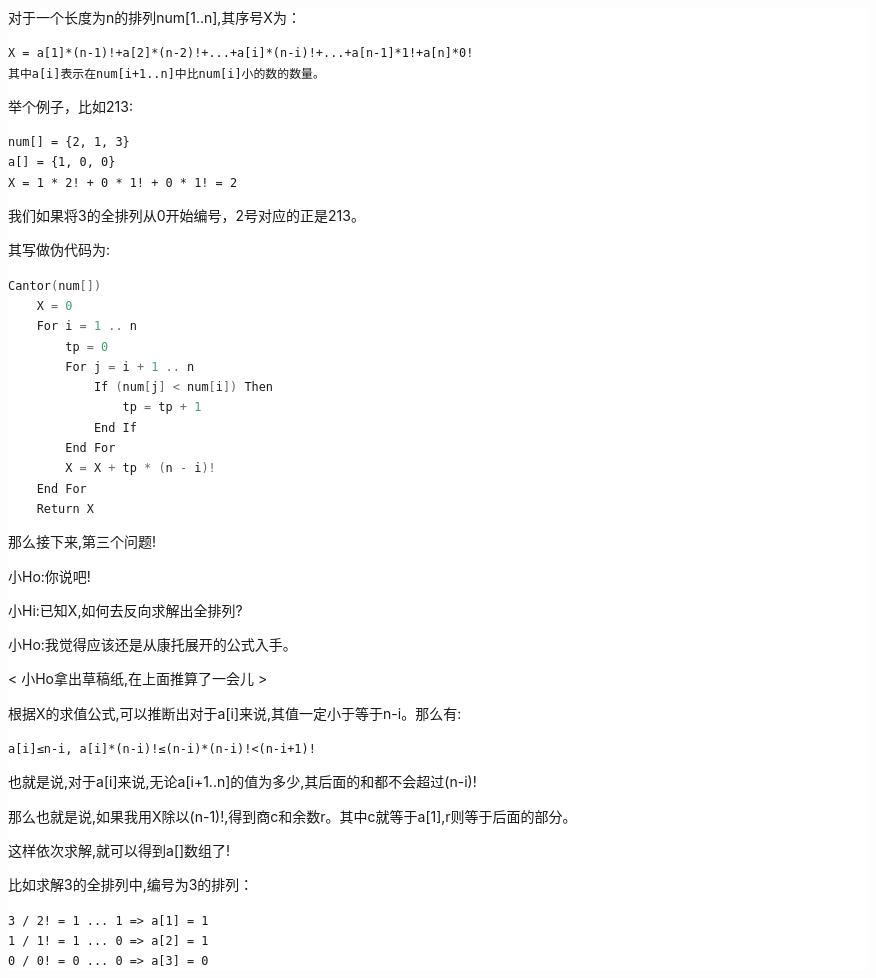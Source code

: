 对于一个长度为n的排列num[1..n],其序号X为：

```
X = a[1]*(n-1)!+a[2]*(n-2)!+...+a[i]*(n-i)!+...+a[n-1]*1!+a[n]*0!
其中a[i]表示在num[i+1..n]中比num[i]小的数的数量。
```

举个例子，比如213:

```
num[] = {2, 1, 3}
a[] = {1, 0, 0}
X = 1 * 2! + 0 * 1! + 0 * 1! = 2
```

我们如果将3的全排列从0开始编号，2号对应的正是213。

其写做伪代码为:

```c++
Cantor(num[])
    X = 0
    For i = 1 .. n
        tp = 0
        For j = i + 1 .. n
            If (num[j] < num[i]) Then
                tp = tp + 1
            End If
        End For
        X = X + tp * (n - i)!
    End For
    Return X
```

那么接下来,第三个问题!

小Ho:你说吧!

小Hi:已知X,如何去反向求解出全排列?

小Ho:我觉得应该还是从康托展开的公式入手。

< 小Ho拿出草稿纸,在上面推算了一会儿 >

根据X的求值公式,可以推断出对于a[i]来说,其值一定小于等于n-i。那么有:

```
a[i]≤n-i, a[i]*(n-i)!≤(n-i)*(n-i)!<(n-i+1)!
```

也就是说,对于a[i]来说,无论a[i+1..n]的值为多少,其后面的和都不会超过(n-i)!

那么也就是说,如果我用X除以(n-1)!,得到商c和余数r。其中c就等于a[1],r则等于后面的部分。

这样依次求解,就可以得到a[]数组了!

比如求解3的全排列中,编号为3的排列：

```
3 / 2! = 1 ... 1 => a[1] = 1
1 / 1! = 1 ... 0 => a[2] = 1
0 / 0! = 0 ... 0 => a[3] = 0
```
